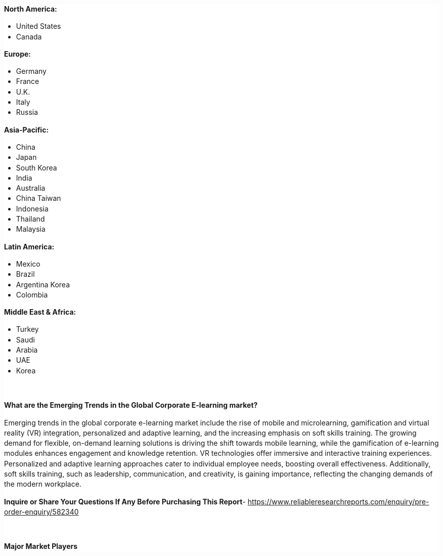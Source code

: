 <p>
    <p> <strong> North America: </strong>
        <ul>
            <li>United States</li>
            <li>Canada</li>
        </ul>
        </p> 
    <p> <strong> Europe: </strong>
        <ul>
            <li>Germany</li>
            <li>France</li>
            <li>U.K.</li>
            <li>Italy</li>
            <li>Russia</li>
        </ul>
        </p> 
    <p> <strong> Asia-Pacific: </strong>
        <ul>
            <li>China</li>
            <li>Japan</li>
            <li>South Korea</li>
            <li>India</li>
            <li>Australia</li>
            <li>China Taiwan</li>
            <li>Indonesia</li>
            <li>Thailand</li>
            <li>Malaysia</li>
        </ul>
        </p> 
    <p> <strong> Latin America: </strong>
        <ul>
            <li>Mexico</li>
            <li>Brazil</li>
            <li>Argentina Korea</li>
            <li>Colombia</li>
        </ul>
        </p> 
    <p> <strong> Middle East & Africa: </strong>
        <ul>
            <li>Turkey</li>
            <li>Saudi</li>
            <li>Arabia</li>
            <li>UAE</li>
            <li>Korea</li>
        </ul>
    </p>
    </p>
<p>&nbsp;</p>
<p><strong>What are the Emerging Trends in the Global Corporate E-learning market?</strong></p>
<p><p>Emerging trends in the global corporate e-learning market include the rise of mobile and microlearning, gamification and virtual reality (VR) integration, personalized and adaptive learning, and the increasing emphasis on soft skills training. The growing demand for flexible, on-demand learning solutions is driving the shift towards mobile learning, while the gamification of e-learning modules enhances engagement and knowledge retention. VR technologies offer immersive and interactive training experiences. Personalized and adaptive learning approaches cater to individual employee needs, boosting overall effectiveness. Additionally, soft skills training, such as leadership, communication, and creativity, is gaining importance, reflecting the changing demands of the modern workplace.</p></p>
<p><strong>Inquire or Share Your Questions If Any Before Purchasing This Report</strong>- <a href="https://www.reliableresearchreports.com/enquiry/pre-order-enquiry/582340">https://www.reliableresearchreports.com/enquiry/pre-order-enquiry/582340</a></p>
<p>&nbsp;</p>
<p><strong>Major Market Players</strong></p>